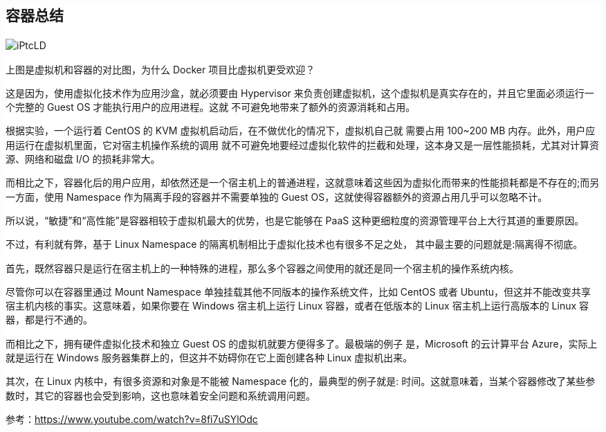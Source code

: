 

## 容器总结

![iPtcLD](https://cdn.jsdelivr.net/gh/guangzhengli/ImgURL@master/uPic/iPtcLD.png)

上图是虚拟机和容器的对比图，为什么 Docker 项目比虚拟机更受欢迎？

这是因为，使用虚拟化技术作为应用沙盒，就必须要由 Hypervisor 来负责创建虚拟机，这个虚拟机是真实存在的，并且它里面必须运行一个完整的 Guest OS 才能执行用户的应用进程。这就 不可避免地带来了额外的资源消耗和占用。

根据实验，一个运行着 CentOS 的 KVM 虚拟机启动后，在不做优化的情况下，虚拟机自己就 需要占用 100~200 MB 内存。此外，用户应用运行在虚拟机里面，它对宿主机操作系统的调用 就不可避免地要经过虚拟化软件的拦截和处理，这本身又是一层性能损耗，尤其对计算资源、网络和磁盘 I/O 的损耗非常大。

而相比之下，容器化后的用户应用，却依然还是一个宿主机上的普通进程，这就意味着这些因为虚拟化而带来的性能损耗都是不存在的;而另一方面，使用 Namespace 作为隔离手段的容器并不需要单独的 Guest OS，这就使得容器额外的资源占用几乎可以忽略不计。

所以说，“敏捷”和“高性能”是容器相较于虚拟机最大的优势，也是它能够在 PaaS 这种更细粒度的资源管理平台上大行其道的重要原因。

不过，有利就有弊，基于 Linux Namespace 的隔离机制相比于虚拟化技术也有很多不足之处， 其中最主要的问题就是:隔离得不彻底。

首先，既然容器只是运行在宿主机上的一种特殊的进程，那么多个容器之间使用的就还是同一个宿主机的操作系统内核。

尽管你可以在容器里通过 Mount Namespace 单独挂载其他不同版本的操作系统文件，比如 CentOS 或者 Ubuntu，但这并不能改变共享宿主机内核的事实。这意味着，如果你要在 Windows 宿主机上运行 Linux 容器，或者在低版本的 Linux 宿主机上运行高版本的 Linux 容器，都是行不通的。

而相比之下，拥有硬件虚拟化技术和独立 Guest OS 的虚拟机就要方便得多了。最极端的例子 是，Microsoft 的云计算平台 Azure，实际上就是运行在 Windows 服务器集群上的，但这并不妨碍你在它上面创建各种 Linux 虚拟机出来。

其次，在 Linux 内核中，有很多资源和对象是不能被 Namespace 化的，最典型的例子就是: 时间。这就意味着，当某个容器修改了某些参数时，其它的容器也会受到影响，这也意味着安全问题和系统调用问题。



参考：https://www.youtube.com/watch?v=8fi7uSYlOdc